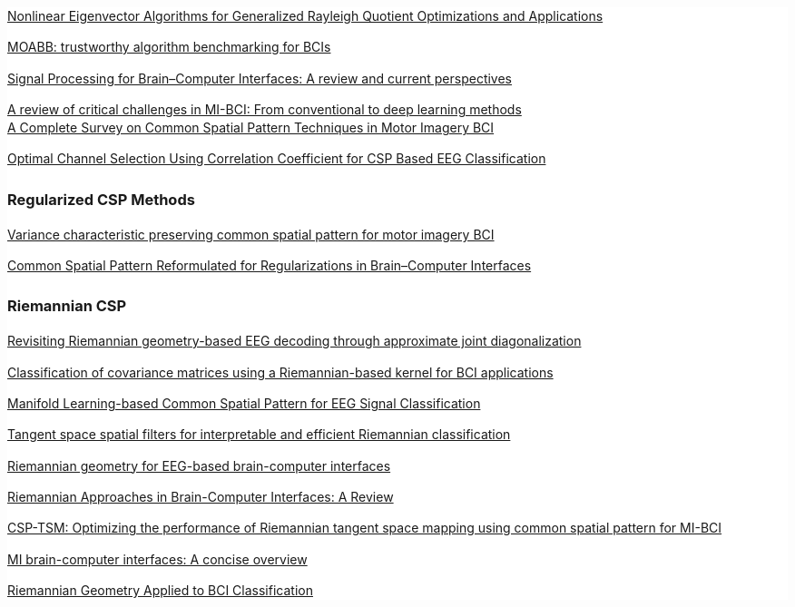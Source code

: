 [Nonlinear Eigenvector Algorithms for Generalized Rayleigh Quotient Optimizations and Applications](https://www-proquest-com.proxy.lib.umich.edu/docview/2899199365?pq-origsite=gscholar\&fromopenview=true\&sourcetype=Dissertations%20&%20Theses)

[MOABB: trustworthy algorithm benchmarking for BCIs](https://iopscience.iop.org/article/10.1088/1741-2552/aadea0/pdf)

[Signal Processing for Brain–Computer Interfaces: A review and current perspectives](https://ieeexplore-ieee-org.proxy.lib.umich.edu/abstract/document/10188493)

[A review of critical challenges in MI-BCI: From conventional to deep learning methods](https://www-sciencedirect-com.proxy.lib.umich.edu/science/article/pii/S016502702200262X)\
[A Complete Survey on Common Spatial Pattern Techniques in Motor Imagery BCI](https://www.academia.edu/107769041/A\_Complete\_Survey\_on\_Common\_Spatial\_Pattern\_Techniques\_in\_Motor\_Imagery\_BCI?uc-sb-sw=7700667)

[Optimal Channel Selection Using Correlation Coefficient for CSP Based EEG Classification](https://ieeexplore.ieee.org/document/9119424)

### Regularized CSP Methods

[Variance characteristic preserving common spatial pattern for motor imagery BCI](https://www.ncbi.nlm.nih.gov/pmc/articles/PMC10666778/)

[Common Spatial Pattern Reformulated for Regularizations in Brain–Computer Interfaces](https://ieeexplore.ieee.org/abstract/document/9076261)

### Riemannian CSP

[Revisiting Riemannian geometry-based EEG decoding through approximate joint diagonalization](https://iopscience.iop.org/article/10.1088/1741-2552/aca4fc/meta)

[Classification of covariance matrices using a Riemannian-based kernel for BCI applications](https://hal.archives-ouvertes.fr/hal-00820475/)

[Manifold Learning-based Common Spatial Pattern for EEG Signal Classification](https://ieeexplore-ieee-org.proxy.lib.umich.edu/abstract/document/10413532?casa\_token=S8GgbI3VEdAAAAAA:VyQkKQPJYA94Bt1yVGbHPd9gnPyloASkJQJeM4LHuYKqHmroaKn9Vbyzj3PYMATDLjzqbsWdXHhPbw)

[Tangent space spatial filters for interpretable and efficient Riemannian classification](https://arxiv.org/pdf/1909.10567.pdf)

[Riemannian geometry for EEG-based brain-computer interfaces](https://hal.science/hal-01570120/document)

[Riemannian Approaches in Brain-Computer Interfaces: A Review](https://ieeexplore-ieee-org.proxy.lib.umich.edu/abstract/document/7740054)

[CSP-TSM: Optimizing the performance of Riemannian tangent space mapping using common spatial pattern for MI-BCI](https://www-sciencedirect-com.proxy.lib.umich.edu/science/article/pii/S0010482517303517)

[MI brain-computer interfaces: A concise overview](https://www-sciencedirect-com.proxy.lib.umich.edu/science/article/pii/S1746809423007267)

[Riemannian Geometry Applied to BCI Classification](https://link.springer.com/chapter/10.1007/978-3-642-15995-4\_78)
